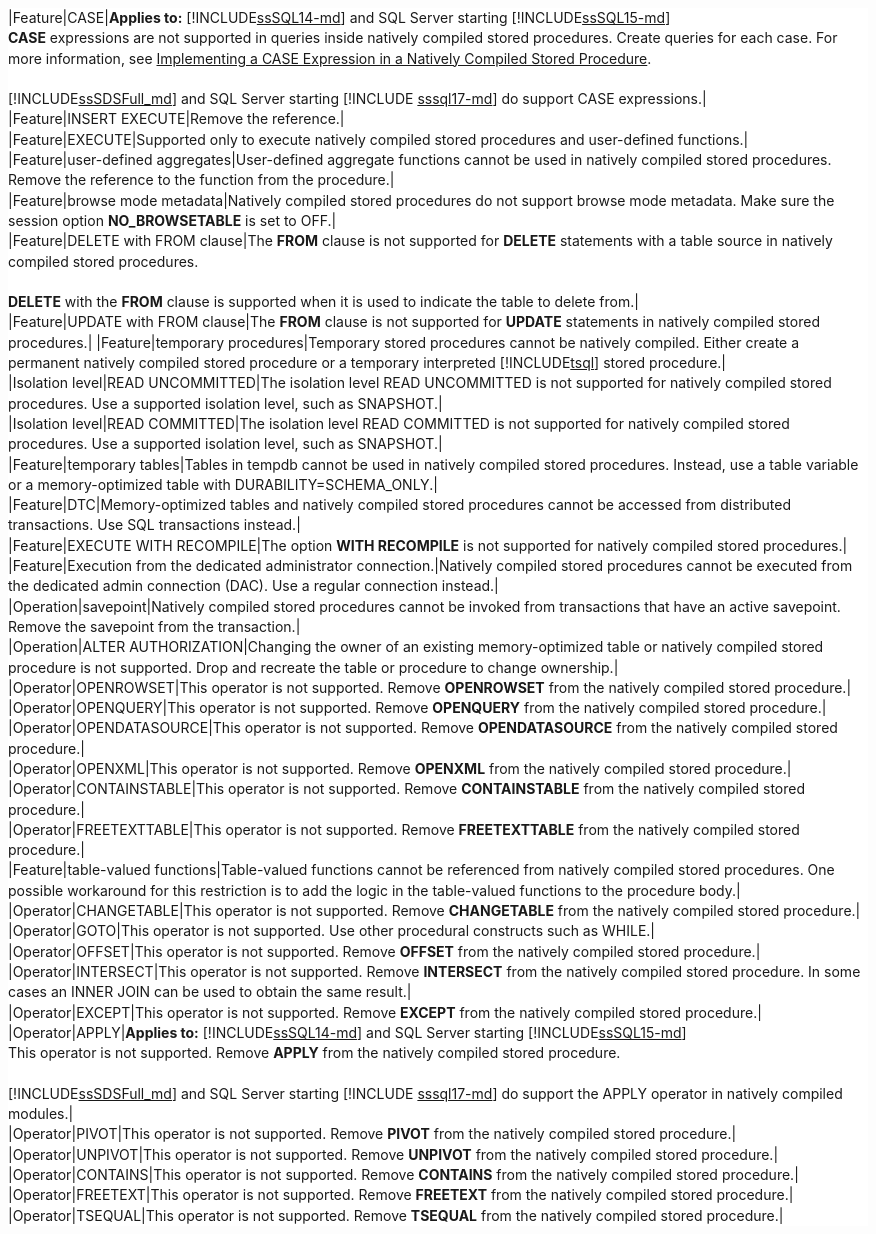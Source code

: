 |Feature|CASE|**Applies to:** [!INCLUDE[ssSQL14-md](../../includes/sssql14-md.md)] and SQL Server starting [!INCLUDE[ssSQL15-md](../../includes/sssql16-md.md)]<br/>**CASE** expressions are not supported in queries inside natively compiled stored procedures. Create queries for each case. For more information, see [Implementing a CASE Expression in a Natively Compiled Stored Procedure](../../relational-databases/in-memory-oltp/implementing-a-case-expression-in-a-natively-compiled-stored-procedure.md).<br/><br/>[!INCLUDE[ssSDSFull_md](../../includes/ssSDSFull-md.md)] and SQL Server starting [!INCLUDE [sssql17-md](../../includes/sssql17-md.md)] do support CASE expressions.|  
|Feature|INSERT EXECUTE|Remove the reference.|  
|Feature|EXECUTE|Supported only to execute natively compiled stored procedures and user-defined functions.|  
|Feature|user-defined aggregates|User-defined aggregate functions cannot be used in natively compiled stored procedures. Remove the reference to the function from the procedure.|  
|Feature|browse mode metadata|Natively compiled stored procedures do not support browse mode metadata. Make sure the session option **NO_BROWSETABLE** is set to OFF.|  
|Feature|DELETE with FROM clause|The **FROM** clause is not supported for **DELETE** statements with a table source in natively compiled stored procedures.<br /><br /> **DELETE** with the **FROM** clause is supported when it is used to indicate the table to delete from.|  
|Feature|UPDATE with FROM clause|The **FROM** clause is not supported for **UPDATE** statements in natively compiled stored procedures.| 
|Feature|temporary procedures|Temporary stored procedures cannot be natively compiled. Either create a permanent natively compiled stored procedure or a temporary interpreted [!INCLUDE[tsql](../../includes/tsql-md.md)] stored procedure.|  
|Isolation level|READ UNCOMMITTED|The isolation level READ UNCOMMITTED is not supported for natively compiled stored procedures. Use a supported isolation level, such as SNAPSHOT.|  
|Isolation level|READ COMMITTED|The isolation level READ COMMITTED is not supported for natively compiled stored procedures. Use a supported isolation level, such as SNAPSHOT.|  
|Feature|temporary tables|Tables in tempdb cannot be used in natively compiled stored procedures. Instead, use a table variable or a memory-optimized table with DURABILITY=SCHEMA_ONLY.|  
|Feature|DTC|Memory-optimized tables and natively compiled stored procedures cannot be accessed from distributed transactions. Use SQL transactions instead.|  
|Feature|EXECUTE WITH RECOMPILE|The option **WITH RECOMPILE** is not supported for natively compiled stored procedures.|  
|Feature|Execution from the dedicated administrator connection.|Natively compiled stored procedures cannot be executed from the dedicated admin connection (DAC). Use a regular connection instead.|  
|Operation|savepoint|Natively compiled stored procedures cannot be invoked from transactions that have an active savepoint. Remove the savepoint from the transaction.|  
|Operation|ALTER AUTHORIZATION|Changing the owner of an existing memory-optimized table or natively compiled stored procedure is not supported. Drop and recreate the table or procedure to change ownership.|  
|Operator|OPENROWSET|This operator is not supported. Remove **OPENROWSET** from the natively compiled stored procedure.|  
|Operator|OPENQUERY|This operator is not supported. Remove **OPENQUERY** from the natively compiled stored procedure.|  
|Operator|OPENDATASOURCE|This operator is not supported. Remove **OPENDATASOURCE** from the natively compiled stored procedure.|  
|Operator|OPENXML|This operator is not supported. Remove **OPENXML** from the natively compiled stored procedure.|  
|Operator|CONTAINSTABLE|This operator is not supported. Remove **CONTAINSTABLE** from the natively compiled stored procedure.|  
|Operator|FREETEXTTABLE|This operator is not supported. Remove **FREETEXTTABLE** from the natively compiled stored procedure.|  
|Feature|table-valued functions|Table-valued functions cannot be referenced from natively compiled stored procedures. One possible workaround for this restriction is to add the logic in the table-valued functions to the procedure body.|  
|Operator|CHANGETABLE|This operator is not supported. Remove **CHANGETABLE** from the natively compiled stored procedure.|  
|Operator|GOTO|This operator is not supported. Use other procedural constructs such as WHILE.|  
|Operator|OFFSET|This operator is not supported. Remove **OFFSET** from the natively compiled stored procedure.|  
|Operator|INTERSECT|This operator is not supported. Remove **INTERSECT** from the natively compiled stored procedure. In some cases an INNER JOIN can be used to obtain the same result.|  
|Operator|EXCEPT|This operator is not supported. Remove **EXCEPT** from the natively compiled stored procedure.|  
|Operator|APPLY|**Applies to:** [!INCLUDE[ssSQL14-md](../../includes/sssql14-md.md)] and SQL Server starting [!INCLUDE[ssSQL15-md](../../includes/sssql16-md.md)]<br/>This operator is not supported. Remove **APPLY** from the natively compiled stored procedure.<br/><br/>[!INCLUDE[ssSDSFull_md](../../includes/ssSDSFull-md.md)] and SQL Server starting [!INCLUDE [sssql17-md](../../includes/sssql17-md.md)] do support the APPLY operator in natively compiled modules.|  
|Operator|PIVOT|This operator is not supported. Remove **PIVOT** from the natively compiled stored procedure.|  
|Operator|UNPIVOT|This operator is not supported. Remove **UNPIVOT** from the natively compiled stored procedure.|  
|Operator|CONTAINS|This operator is not supported. Remove **CONTAINS** from the natively compiled stored procedure.|  
|Operator|FREETEXT|This operator is not supported. Remove **FREETEXT** from the natively compiled stored procedure.|  
|Operator|TSEQUAL|This operator is not supported. Remove **TSEQUAL** from the natively compiled stored procedure.|  